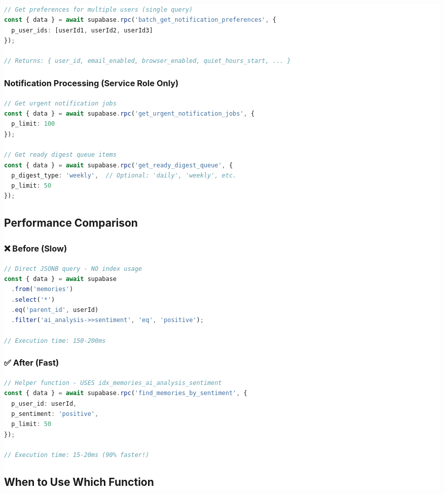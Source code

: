 ```typescript
// Get preferences for multiple users (single query)
const { data } = await supabase.rpc('batch_get_notification_preferences', {
  p_user_ids: [userId1, userId2, userId3]
});

// Returns: { user_id, email_enabled, browser_enabled, quiet_hours_start, ... }
```

### Notification Processing (Service Role Only)

```typescript
// Get urgent notification jobs
const { data } = await supabase.rpc('get_urgent_notification_jobs', {
  p_limit: 100
});

// Get ready digest queue items
const { data } = await supabase.rpc('get_ready_digest_queue', {
  p_digest_type: 'weekly',  // Optional: 'daily', 'weekly', etc.
  p_limit: 50
});
```

## Performance Comparison

### ❌ Before (Slow)
```typescript
// Direct JSONB query - NO index usage
const { data } = await supabase
  .from('memories')
  .select('*')
  .eq('parent_id', userId)
  .filter('ai_analysis->>sentiment', 'eq', 'positive');

// Execution time: 150-200ms
```

### ✅ After (Fast)
```typescript
// Helper function - USES idx_memories_ai_analysis_sentiment
const { data } = await supabase.rpc('find_memories_by_sentiment', {
  p_user_id: userId,
  p_sentiment: 'positive',
  p_limit: 50
});

// Execution time: 15-20ms (90% faster!)
```

## When to Use Which Function

